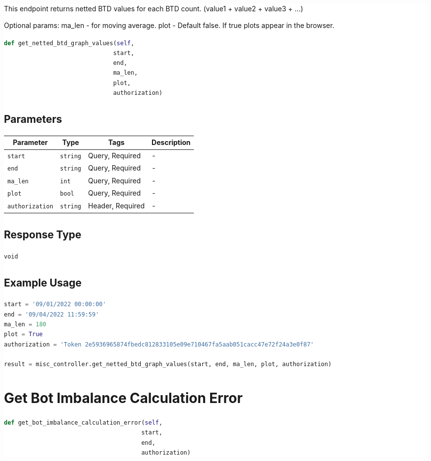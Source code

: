 This endpoint returns netted BTD values for each BTD count. (value1 + value2 + value3 + ...)

Optional params:
ma_len - for moving average.
plot - Default false. If true plots appear in the browser.

```python
def get_netted_btd_graph_values(self,
                               start,
                               end,
                               ma_len,
                               plot,
                               authorization)
```

## Parameters

| Parameter | Type | Tags | Description |
|  --- | --- | --- | --- |
| `start` | `string` | Query, Required | - |
| `end` | `string` | Query, Required | - |
| `ma_len` | `int` | Query, Required | - |
| `plot` | `bool` | Query, Required | - |
| `authorization` | `string` | Header, Required | - |

## Response Type

`void`

## Example Usage

```python
start = '09/01/2022 00:00:00'
end = '09/04/2022 11:59:59'
ma_len = 180
plot = True
authorization = 'Token 2e5936965874fbedc812833105e09e710467fa5aab051cacc47e72f24a3e0f87'

result = misc_controller.get_netted_btd_graph_values(start, end, ma_len, plot, authorization)
```


# Get Bot Imbalance Calculation Error

```python
def get_bot_imbalance_calculation_error(self,
                                       start,
                                       end,
                                       authorization)
```
